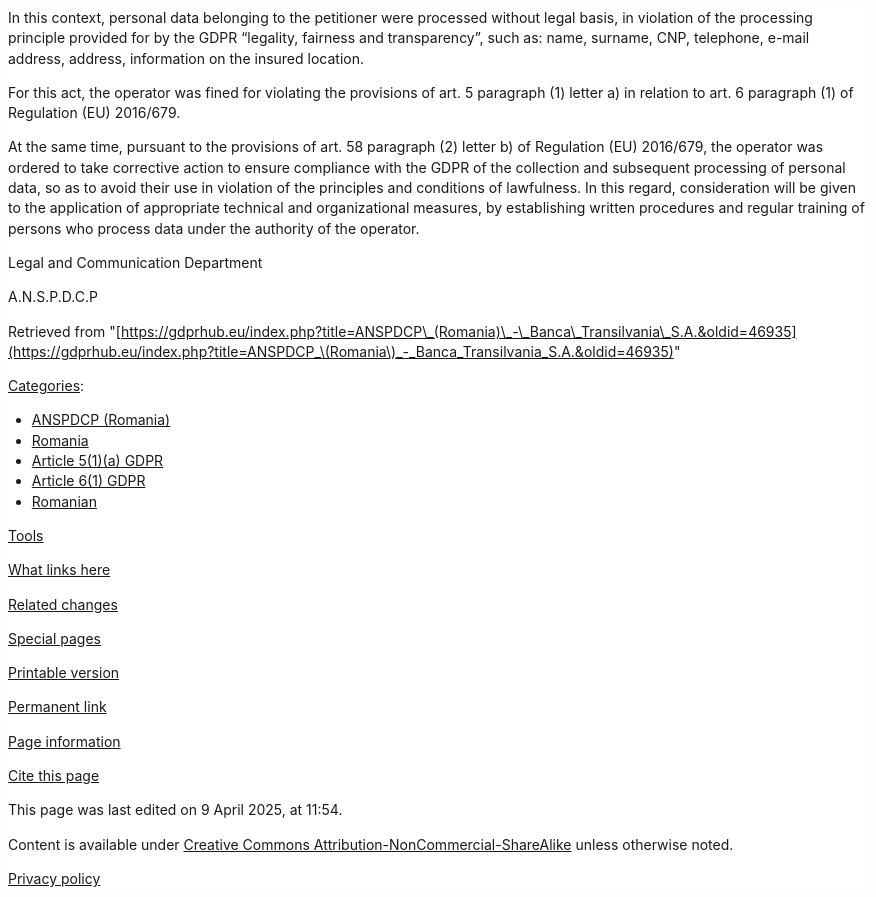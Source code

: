 In this context, personal data belonging to the petitioner were processed without legal basis, in violation of the processing principle provided for by the GDPR “legality, fairness and transparency”, such as: name, surname, CNP, telephone, e-mail address, address, information on the insured location.

For this act, the operator was fined for violating the provisions of art. 5 paragraph (1) letter a) in relation to art. 6 paragraph (1) of Regulation (EU) 2016/679.

At the same time, pursuant to the provisions of art. 58 paragraph (2) letter b) of Regulation (EU) 2016/679, the operator was ordered to take corrective action to ensure compliance with the GDPR of the collection and subsequent processing of personal data, so as to avoid their use in violation of the principles and conditions of lawfulness. In this regard, consideration will be given to the application of appropriate technical and organizational measures, by establishing written procedures and regular training of persons who process data under the authority of the operator.

Legal and Communication Department

A.N.S.P.D.C.P

Retrieved from "[https://gdprhub.eu/index.php?title=ANSPDCP\_(Romania)\_-\_Banca\_Transilvania\_S.A.&oldid=46935](https://gdprhub.eu/index.php?title=ANSPDCP_\(Romania\)_-_Banca_Transilvania_S.A.&oldid=46935)"

[Categories](/index.php?title=Special:Categories "Special:Categories"):

*   [ANSPDCP (Romania)](/index.php?title=Category:ANSPDCP_\(Romania\) "Category:ANSPDCP (Romania)")
*   [Romania](/index.php?title=Category:Romania "Category:Romania")
*   [Article 5(1)(a) GDPR](/index.php?title=Category:Article_5\(1\)\(a\)_GDPR "Category:Article 5(1)(a) GDPR")
*   [Article 6(1) GDPR](/index.php?title=Category:Article_6\(1\)_GDPR "Category:Article 6(1) GDPR")
*   [Romanian](/index.php?title=Category:Romanian "Category:Romanian")

[Tools](#)

[What links here](/index.php?title=Special:WhatLinksHere/ANSPDCP_\(Romania\)_-_Banca_Transilvania_S.A. "A list of all wiki pages that link here [j]")

[Related changes](/index.php?title=Special:RecentChangesLinked/ANSPDCP_\(Romania\)_-_Banca_Transilvania_S.A. "Recent changes in pages linked from this page [k]")

[Special pages](/index.php?title=Special:SpecialPages "A list of all special pages [q]")

[Printable version](javascript:print\(\); "Printable version of this page [p]")

[Permanent link](/index.php?title=ANSPDCP_\(Romania\)_-_Banca_Transilvania_S.A.&oldid=46935 "Permanent link to this revision of this page")

[Page information](/index.php?title=ANSPDCP_\(Romania\)_-_Banca_Transilvania_S.A.&action=info "More information about this page")

[Cite this page](/index.php?title=Special:CiteThisPage&page=ANSPDCP_%28Romania%29_-_Banca_Transilvania_S.A.&id=46935&wpFormIdentifier=titleform "Information on how to cite this page")

This page was last edited on 9 April 2025, at 11:54.

Content is available under [Creative Commons Attribution-NonCommercial-ShareAlike](https://creativecommons.org/licenses/by-nc-sa/4.0/) unless otherwise noted.

[Privacy policy](/index.php?title=GDPRhub:Privacy_policy)
